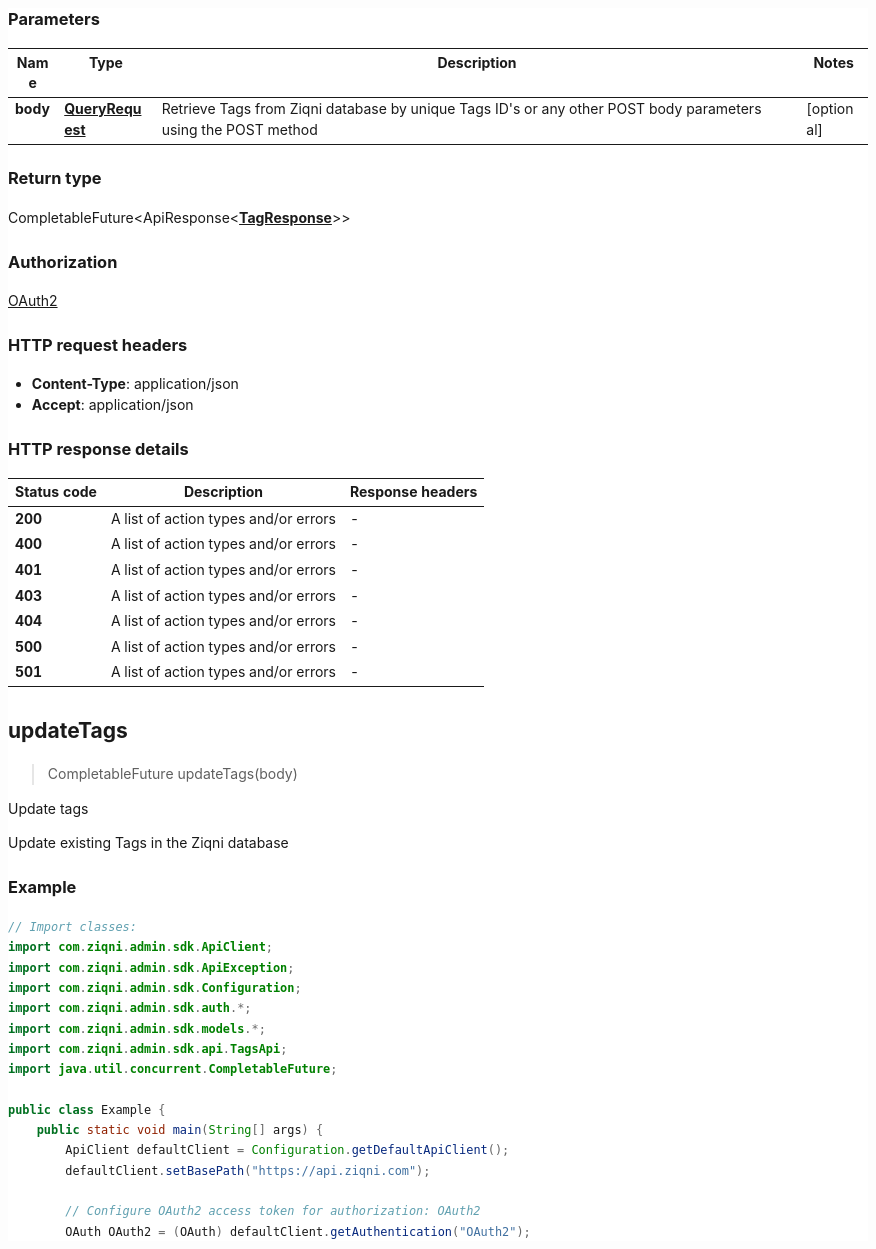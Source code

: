 ### Parameters


Name | Type | Description  | Notes
------------- | ------------- | ------------- | -------------
 **body** | [**QueryRequest**](QueryRequest.md)| Retrieve Tags from Ziqni database by unique Tags ID&#39;s or any other POST body parameters using the POST method | [optional]

### Return type

CompletableFuture<ApiResponse<[**TagResponse**](TagResponse.md)>>


### Authorization

[OAuth2](../README.md#OAuth2)

### HTTP request headers

- **Content-Type**: application/json
- **Accept**: application/json

### HTTP response details
| Status code | Description | Response headers |
|-------------|-------------|------------------|
| **200** | A list of action types and/or errors |  -  |
| **400** | A list of action types and/or errors |  -  |
| **401** | A list of action types and/or errors |  -  |
| **403** | A list of action types and/or errors |  -  |
| **404** | A list of action types and/or errors |  -  |
| **500** | A list of action types and/or errors |  -  |
| **501** | A list of action types and/or errors |  -  |


## updateTags

> CompletableFuture<ModelApiResponse> updateTags(body)

Update tags

Update existing Tags in the Ziqni database

### Example

```java
// Import classes:
import com.ziqni.admin.sdk.ApiClient;
import com.ziqni.admin.sdk.ApiException;
import com.ziqni.admin.sdk.Configuration;
import com.ziqni.admin.sdk.auth.*;
import com.ziqni.admin.sdk.models.*;
import com.ziqni.admin.sdk.api.TagsApi;
import java.util.concurrent.CompletableFuture;

public class Example {
    public static void main(String[] args) {
        ApiClient defaultClient = Configuration.getDefaultApiClient();
        defaultClient.setBasePath("https://api.ziqni.com");
        
        // Configure OAuth2 access token for authorization: OAuth2
        OAuth OAuth2 = (OAuth) defaultClient.getAuthentication("OAuth2");
```